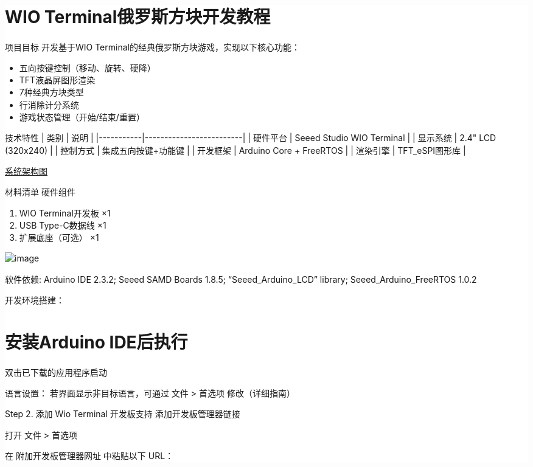 # WIO Terminal俄罗斯方块开发教程
项目目标
开发基于WIO Terminal的经典俄罗斯方块游戏，实现以下核心功能：
- 五向按键控制（移动、旋转、硬降）
- TFT液晶屏图形渲染
- 7种经典方块类型
- 行消除计分系统
- 游戏状态管理（开始/结束/重置）

技术特性
| 类别        | 说明                      |
|-----------|-------------------------|
| 硬件平台     | Seeed Studio WIO Terminal |
| 显示系统     | 2.4" LCD (320x240)       |
| 控制方式     | 集成五向按键+功能键         |
| 开发框架     | Arduino Core + FreeRTOS  |
| 渲染引擎     | TFT_eSPI图形库            |

[系统架构图](https://via.placeholder.com/600x300?text=Hardware+Architecture)

材料清单
硬件组件
1. WIO Terminal开发板 ×1
2. USB Type-C数据线 ×1
3. 扩展底座（可选） ×1
   
![image](https://github.com/user-attachments/assets/571a7e59-97ab-416f-b53f-d4328d0c458e)

软件依赖:
Arduino IDE 2.3.2;
Seeed SAMD Boards 1.8.5;
“Seeed_Arduino_LCD” library;
Seeed_Arduino_FreeRTOS 1.0.2

开发环境搭建：
# 安装Arduino IDE后执行

双击已下载的应用程序启动

语言设置：
若界面显示非目标语言，可通过 文件 > 首选项 修改（详细指南）


Step 2. 添加 Wio Terminal 开发板支持
添加开发板管理器链接

打开 文件 > 首选项

在 附加开发板管理器网址 中粘贴以下 URL：
